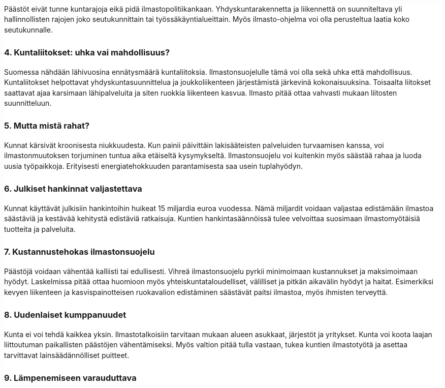 
Päästöt eivät tunne kuntarajoja eikä pidä ilmastopolitiikankaan.
Yhdyskuntarakennetta ja liikennettä on suunniteltava yli hallinnollisten rajojen
joko seutukunnittain tai työssäkäyntialueittain. Myös ilmasto-ohjelma voi olla
perusteltua laatia koko seutukunnalle.


### 4. Kuntaliitokset: uhka vai mahdollisuus?


Suomessa nähdään lähivuosina ennätysmäärä kuntaliitoksia. Ilmastonsuojelulle
tämä voi olla sekä uhka että mahdollisuus. Kuntaliitokset helpottavat
yhdyskuntasuunnittelua ja joukkoliikenteen järjestämistä järkevinä
kokonaisuuksina. Toisaalta liitokset saattavat ajaa karsimaan lähipalveluita ja
siten ruokkia liikenteen kasvua. Ilmasto pitää ottaa vahvasti mukaan liitosten
suunnitteluun.


### 5. Mutta mistä rahat?


Kunnat kärsivät kroonisesta niukkuudesta. Kun painii päivittäin lakisääteisten
palveluiden turvaamisen kanssa, voi ilmastonmuutoksen torjuminen tuntua aika
etäiseltä kysymykseltä. Ilmastonsuojelu voi kuitenkin myös säästää rahaa ja
luoda uusia työpaikkoja. Erityisesti energiatehokkuuden parantamisesta saa usein
tuplahyödyn.


### 6. Julkiset hankinnat valjastettava


Kunnat käyttävät julkisiin hankintoihin huikeat 15 miljardia euroa vuodessa.
Nämä miljardit voidaan valjastaa edistämään ilmastoa säästäviä ja kestävää
kehitystä edistäviä ratkaisuja. Kuntien hankintasäännöissä tulee velvoittaa
suosimaan ilmastomyötäisiä tuotteita ja palveluita.


### 7. Kustannustehokas ilmastonsuojelu


Päästöjä voidaan vähentää kalliisti tai edullisesti. Vihreä ilmastonsuojelu
pyrkii minimoimaan kustannukset ja maksimoimaan hyödyt. Laskelmissa pitää ottaa
huomioon myös yhteiskuntataloudelliset, välilliset ja pitkän aikavälin hyödyt ja
haitat. Esimerkiksi kevyen liikenteen ja kasvispainotteisen ruokavalion
edistäminen säästävät paitsi ilmastoa, myös ihmisten terveyttä.


### 8. Uudenlaiset kumppanuudet


Kunta ei voi tehdä kaikkea yksin. Ilmastotalkoisiin tarvitaan mukaan alueen
asukkaat, järjestöt ja yritykset. Kunta voi koota laajan liittoutuman
paikallisten päästöjen vähentämiseksi. Myös valtion pitää tulla vastaan, tukea
kuntien ilmastotyötä ja asettaa tarvittavat lainsäädännölliset puitteet.


### 9. Lämpenemiseen varauduttava
